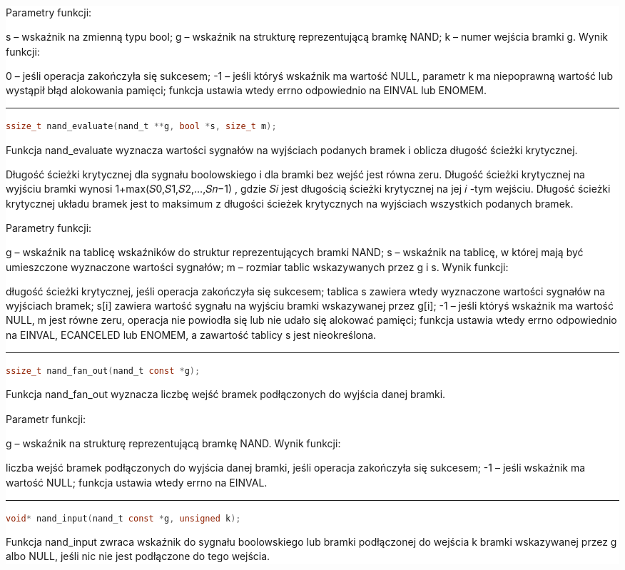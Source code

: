 Parametry funkcji:

s – wskaźnik na zmienną typu bool;
g – wskaźnik na strukturę reprezentującą bramkę NAND;
k – numer wejścia bramki g.
Wynik funkcji:

0 – jeśli operacja zakończyła się sukcesem;
-1 – jeśli któryś wskaźnik ma wartość NULL, parametr k ma niepoprawną wartość lub wystąpił błąd alokowania pamięci; funkcja ustawia wtedy errno odpowiednio na EINVAL lub ENOMEM.
___
```c
ssize_t nand_evaluate(nand_t **g, bool *s, size_t m);
```
Funkcja nand_evaluate wyznacza wartości sygnałów na wyjściach podanych bramek i oblicza długość ścieżki krytycznej.

Długość ścieżki krytycznej dla sygnału boolowskiego i dla bramki bez wejść jest równa zeru. Długość ścieżki krytycznej na wyjściu bramki wynosi 1+max(𝑆0,𝑆1,𝑆2,…,𝑆𝑛−1)
, gdzie 𝑆𝑖
 jest długością ścieżki krytycznej na jej 𝑖
-tym wejściu. Długość ścieżki krytycznej układu bramek jest to maksimum z długości ścieżek krytycznych na wyjściach wszystkich podanych bramek.

Parametry funkcji:

g – wskaźnik na tablicę wskaźników do struktur reprezentujących bramki NAND;
s – wskaźnik na tablicę, w której mają być umieszczone wyznaczone wartości sygnałów;
m – rozmiar tablic wskazywanych przez g i s.
Wynik funkcji:

długość ścieżki krytycznej, jeśli operacja zakończyła się sukcesem; tablica s zawiera wtedy wyznaczone wartości sygnałów na wyjściach bramek; s[i] zawiera wartość sygnału na wyjściu bramki wskazywanej przez g[i];
-1 – jeśli któryś wskaźnik ma wartość NULL, m jest równe zeru, operacja nie powiodła się lub nie udało się alokować pamięci; funkcja ustawia wtedy errno odpowiednio na EINVAL, ECANCELED lub ENOMEM, a zawartość tablicy s jest nieokreślona.
___
```c
ssize_t nand_fan_out(nand_t const *g);
```
Funkcja nand_fan_out wyznacza liczbę wejść bramek podłączonych do wyjścia danej bramki.

Parametr funkcji:

g – wskaźnik na strukturę reprezentującą bramkę NAND.
Wynik funkcji:

liczba wejść bramek podłączonych do wyjścia danej bramki, jeśli operacja zakończyła się sukcesem;
-1 – jeśli wskaźnik ma wartość NULL; funkcja ustawia wtedy errno na EINVAL.
___
```c
void* nand_input(nand_t const *g, unsigned k);
```
Funkcja nand_input zwraca wskaźnik do sygnału boolowskiego lub bramki podłączonej do wejścia k bramki wskazywanej przez g albo NULL, jeśli nic nie jest podłączone do tego wejścia.
